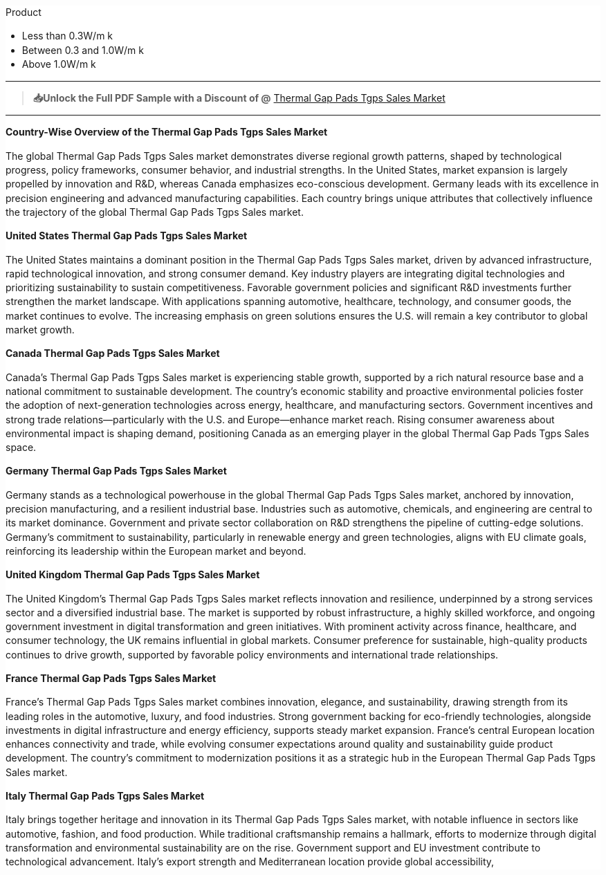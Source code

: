 Product</h3><ul><li>Less than 0.3W/m k</li><li>Between 0.3 and 1.0W/m k</li><li>Above 1.0W/m k</li></ul></p><hr /><blockquote><p><strong>📥Unlock the Full PDF Sample with a Discount of @</strong> <a href="https://www.marketresearchintellect.com/ask-for-discount/?rid=553096&amp;utm_source=Github-April&amp;utm_medium=019">Thermal Gap Pads Tgps Sales Market</a></p></blockquote><hr /><p class="" data-start="217" data-end="261"><strong data-start="217" data-end="261">Country-Wise Overview of the Thermal Gap Pads Tgps Sales Market</strong></p><p class="" data-start="263" data-end="774">The global Thermal Gap Pads Tgps Sales market demonstrates diverse regional growth patterns, shaped by technological progress, policy frameworks, consumer behavior, and industrial strengths. In the United States, market expansion is largely propelled by innovation and R&amp;D, whereas Canada emphasizes eco-conscious development. Germany leads with its excellence in precision engineering and advanced manufacturing capabilities. Each country brings unique attributes that collectively influence the trajectory of the global Thermal Gap Pads Tgps Sales market.</p><p class="" data-start="776" data-end="1421"><strong data-start="776" data-end="805">United States Thermal Gap Pads Tgps Sales Market</strong></p><p class="" data-start="776" data-end="1421">The United States maintains a dominant position in the Thermal Gap Pads Tgps Sales market, driven by advanced infrastructure, rapid technological innovation, and strong consumer demand. Key industry players are integrating digital technologies and prioritizing sustainability to sustain competitiveness. Favorable government policies and significant R&amp;D investments further strengthen the market landscape. With applications spanning automotive, healthcare, technology, and consumer goods, the market continues to evolve. The increasing emphasis on green solutions ensures the U.S. will remain a key contributor to global market growth.</p><p class="" data-start="1423" data-end="2019"><strong data-start="1423" data-end="1445">Canada Thermal Gap Pads Tgps Sales Market</strong></p><p class="" data-start="1423" data-end="2019">Canada&rsquo;s Thermal Gap Pads Tgps Sales market is experiencing stable growth, supported by a rich natural resource base and a national commitment to sustainable development. The country&rsquo;s economic stability and proactive environmental policies foster the adoption of next-generation technologies across energy, healthcare, and manufacturing sectors. Government incentives and strong trade relations&mdash;particularly with the U.S. and Europe&mdash;enhance market reach. Rising consumer awareness about environmental impact is shaping demand, positioning Canada as an emerging player in the global Thermal Gap Pads Tgps Sales space.</p><p class="" data-start="2021" data-end="2591"><strong data-start="2021" data-end="2044">Germany Thermal Gap Pads Tgps Sales Market</strong></p><p class="" data-start="2021" data-end="2591">Germany stands as a technological powerhouse in the global Thermal Gap Pads Tgps Sales market, anchored by innovation, precision manufacturing, and a resilient industrial base. Industries such as automotive, chemicals, and engineering are central to its market dominance. Government and private sector collaboration on R&amp;D strengthens the pipeline of cutting-edge solutions. Germany&rsquo;s commitment to sustainability, particularly in renewable energy and green technologies, aligns with EU climate goals, reinforcing its leadership within the European market and beyond.</p><p class="" data-start="2593" data-end="3221"><strong data-start="2593" data-end="2623">United Kingdom Thermal Gap Pads Tgps Sales Market</strong></p><p class="" data-start="2593" data-end="3221">The United Kingdom&rsquo;s Thermal Gap Pads Tgps Sales market reflects innovation and resilience, underpinned by a strong services sector and a diversified industrial base. The market is supported by robust infrastructure, a highly skilled workforce, and ongoing government investment in digital transformation and green initiatives. With prominent activity across finance, healthcare, and consumer technology, the UK remains influential in global markets. Consumer preference for sustainable, high-quality products continues to drive growth, supported by favorable policy environments and international trade relationships.</p><p class="" data-start="3223" data-end="3838"><strong data-start="3223" data-end="3245">France Thermal Gap Pads Tgps Sales Market</strong></p><p class="" data-start="3223" data-end="3838">France&rsquo;s Thermal Gap Pads Tgps Sales market combines innovation, elegance, and sustainability, drawing strength from its leading roles in the automotive, luxury, and food industries. Strong government backing for eco-friendly technologies, alongside investments in digital infrastructure and energy efficiency, supports steady market expansion. France&rsquo;s central European location enhances connectivity and trade, while evolving consumer expectations around quality and sustainability guide product development. The country&rsquo;s commitment to modernization positions it as a strategic hub in the European Thermal Gap Pads Tgps Sales market.</p><p class="" data-start="3840" data-end="4422"><strong data-start="3840" data-end="3861">Italy Thermal Gap Pads Tgps Sales Market</strong></p><p class="" data-start="3840" data-end="4422">Italy brings together heritage and innovation in its Thermal Gap Pads Tgps Sales market, with notable influence in sectors like automotive, fashion, and food production. While traditional craftsmanship remains a hallmark, efforts to modernize through digital transformation and environmental sustainability are on the rise. Government support and EU investment contribute to technological advancement. Italy&rsquo;s export strength and Mediterranean location provide global accessibility,